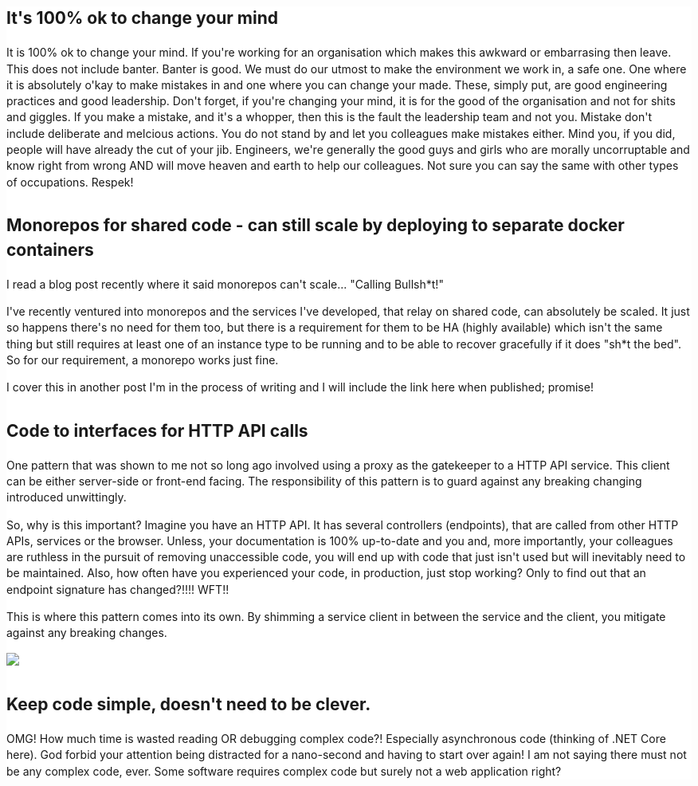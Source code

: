 ## It's 100% ok to change your mind

It is 100% ok to change your mind.  If you're working for an organisation which makes this awkward or embarrasing then leave.  This does not include banter.  Banter is good.  We must do our utmost to make the environment we work in, a safe one.  One where it is absolutely o'kay to make mistakes in and one where you can change your made.  These, simply put, are good engineering practices and good leadership.  Don't forget, if you're changing your mind, it is for the good of the organisation and not for shits and giggles.  If you make a mistake, and it's a whopper, then this is the fault the leadership team and not you.  Mistake don't include deliberate and melcious actions.  You do not stand by and let you colleagues make mistakes either.  Mind you, if you did, people will have already the cut of your jib.  Engineers, we're generally the good guys and girls who are morally uncorruptable and know right from wrong AND will move heaven and earth to help our colleagues.  Not sure you can say the same with other types of occupations.  Respek!

## Monorepos for shared code - can still scale by deploying to separate docker containers

I read a blog post recently where it said monorepos can't scale... "Calling Bullsh*t!"

I've recently ventured into monorepos and the services I've developed, that relay on shared code, can absolutely be scaled.  It just so happens there's no need for them too, but there is a requirement for them to be HA (highly available) which isn't the same thing but still requires at least one of an instance type to be running and to be able to recover gracefully if it does "sh*t the bed".  So for our requirement, a monorepo works just fine.

I cover this in another post I'm in the process of writing and I will include the link here when published; promise!

## Code to interfaces for HTTP API calls

One pattern that was shown to me not so long ago involved using a proxy as the gatekeeper to a HTTP API service.  This client can be either server-side or front-end facing.  The responsibility of this pattern is to guard against any breaking changing introduced unwittingly.

So, why is this important?  Imagine you have an HTTP API.  It has several controllers (endpoints), that are called from other HTTP APIs, services or the browser.  Unless, your documentation is 100% up-to-date and you and, more importantly, your colleagues are ruthless in the pursuit of removing unaccessible code, you will end up with code that just isn't used but will inevitably need to be maintained.  Also, how often have you experienced your code, in production, just stop working? Only to find out that an endpoint signature has changed?!!!! WFT!!

This is where this pattern comes into its own.  By shimming a service client in between the service and the client, you mitigate against any breaking changes.

![](../img/2020-05-18-16-33-34.png)

## Keep code simple, doesn't need to be clever.

OMG! How much time is wasted reading OR debugging complex code?!  Especially asynchronous code (thinking of .NET Core here).  God forbid your attention being distracted for a nano-second and having to start over again!  I am not saying there must not be any complex code, ever.  Some software requires complex code but surely not a web application right?
